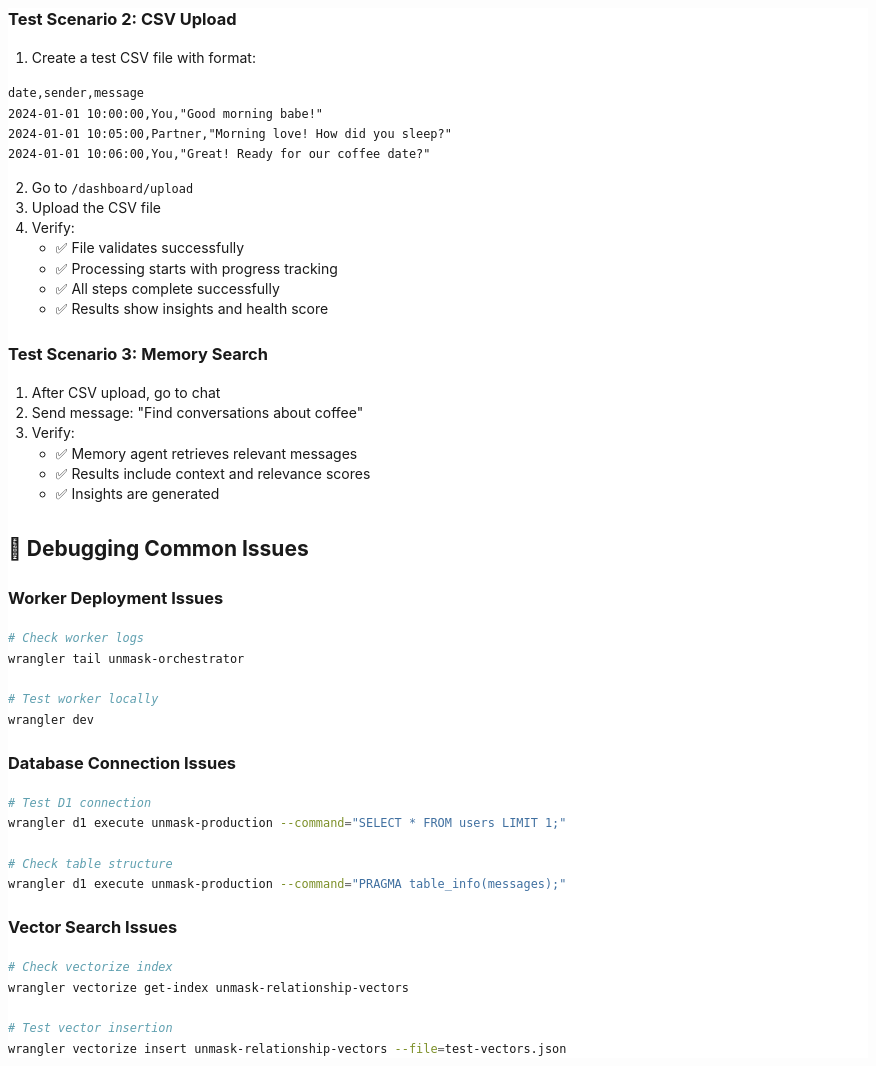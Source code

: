 ### Test Scenario 2: CSV Upload
1. Create a test CSV file with format:
```csv
date,sender,message
2024-01-01 10:00:00,You,"Good morning babe!"
2024-01-01 10:05:00,Partner,"Morning love! How did you sleep?"
2024-01-01 10:06:00,You,"Great! Ready for our coffee date?"
```

2. Go to `/dashboard/upload`
3. Upload the CSV file
4. Verify:
   - ✅ File validates successfully
   - ✅ Processing starts with progress tracking
   - ✅ All steps complete successfully
   - ✅ Results show insights and health score

### Test Scenario 3: Memory Search
1. After CSV upload, go to chat
2. Send message: "Find conversations about coffee"
3. Verify:
   - ✅ Memory agent retrieves relevant messages
   - ✅ Results include context and relevance scores
   - ✅ Insights are generated

## 🐛 Debugging Common Issues

### Worker Deployment Issues
```bash
# Check worker logs
wrangler tail unmask-orchestrator

# Test worker locally
wrangler dev
```

### Database Connection Issues
```bash
# Test D1 connection
wrangler d1 execute unmask-production --command="SELECT * FROM users LIMIT 1;"

# Check table structure
wrangler d1 execute unmask-production --command="PRAGMA table_info(messages);"
```

### Vector Search Issues
```bash
# Check vectorize index
wrangler vectorize get-index unmask-relationship-vectors

# Test vector insertion
wrangler vectorize insert unmask-relationship-vectors --file=test-vectors.json
```
